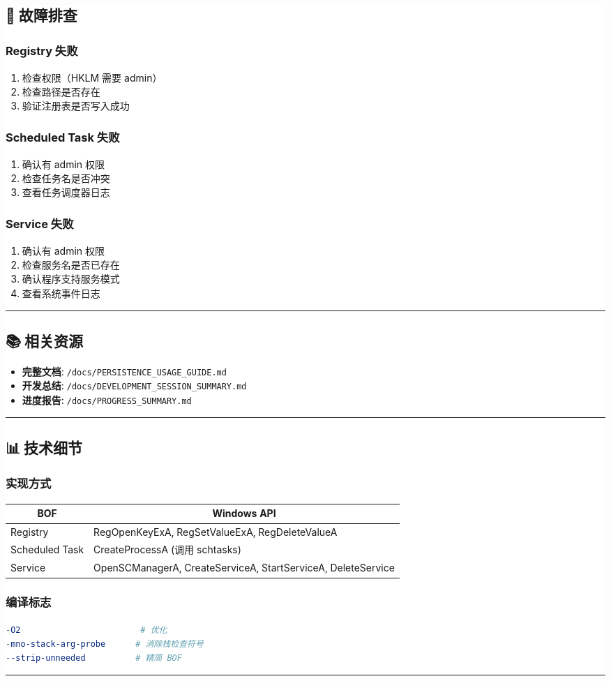 
## 🐛 故障排查

### Registry 失败
1. 检查权限（HKLM 需要 admin）
2. 检查路径是否存在
3. 验证注册表是否写入成功

### Scheduled Task 失败
1. 确认有 admin 权限
2. 检查任务名是否冲突
3. 查看任务调度器日志

### Service 失败
1. 确认有 admin 权限
2. 检查服务名是否已存在
3. 确认程序支持服务模式
4. 查看系统事件日志

---

## 📚 相关资源

- **完整文档**: `/docs/PERSISTENCE_USAGE_GUIDE.md`
- **开发总结**: `/docs/DEVELOPMENT_SESSION_SUMMARY.md`
- **进度报告**: `/docs/PROGRESS_SUMMARY.md`

---

## 📊 技术细节

### 实现方式

| BOF | Windows API |
|-----|-------------|
| Registry | RegOpenKeyExA, RegSetValueExA, RegDeleteValueA |
| Scheduled Task | CreateProcessA (调用 schtasks) |
| Service | OpenSCManagerA, CreateServiceA, StartServiceA, DeleteService |

### 编译标志
```makefile
-O2                        # 优化
-mno-stack-arg-probe      # 消除栈检查符号
--strip-unneeded          # 精简 BOF
```

---
